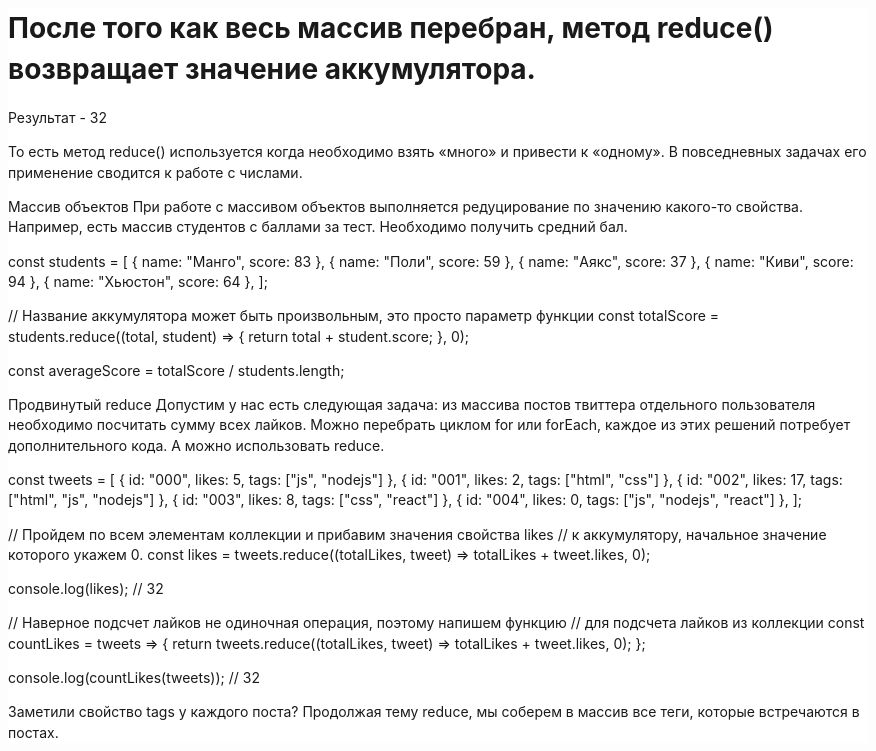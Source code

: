# После того как весь массив перебран, метод reduce() возвращает значение аккумулятора.
Результат - 32

То есть метод reduce() используется когда необходимо взять «много» и привести к «одному». В повседневных задачах его применение сводится к работе с числами.

Массив объектов
При работе с массивом объектов выполняется редуцирование по значению какого-то свойства. Например, есть массив студентов с баллами за тест. Необходимо получить средний бал.

const students = [
  { name: "Манго", score: 83 },
  { name: "Поли", score: 59 },
  { name: "Аякс", score: 37 },
  { name: "Киви", score: 94 },
  { name: "Хьюстон", score: 64 },
];

// Название аккумулятора может быть произвольным, это просто параметр функции
const totalScore = students.reduce((total, student) => {
  return total + student.score;
}, 0);

const averageScore = totalScore / students.length;

Продвинутый reduce
Допустим у нас есть следующая задача: из массива постов твиттера отдельного пользователя необходимо посчитать сумму всех лайков. Можно перебрать циклом for или forEach, каждое из этих решений потребует дополнительного кода. А можно использовать reduce.

const tweets = [
  { id: "000", likes: 5, tags: ["js", "nodejs"] },
  { id: "001", likes: 2, tags: ["html", "css"] },
  { id: "002", likes: 17, tags: ["html", "js", "nodejs"] },
  { id: "003", likes: 8, tags: ["css", "react"] },
  { id: "004", likes: 0, tags: ["js", "nodejs", "react"] },
];

// Пройдем по всем элементам коллекции и прибавим значения свойства likes
// к аккумулятору, начальное значение которого укажем 0.
const likes = tweets.reduce((totalLikes, tweet) => totalLikes + tweet.likes, 0);

console.log(likes); // 32

// Наверное подсчет лайков не одиночная операция, поэтому напишем функцию
// для подсчета лайков из коллекции
const countLikes = tweets => {
  return tweets.reduce((totalLikes, tweet) => totalLikes + tweet.likes, 0);
};

console.log(countLikes(tweets)); // 32

Заметили свойство tags у каждого поста? Продолжая тему reduce, мы соберем в массив все теги, которые встречаются в постах.
